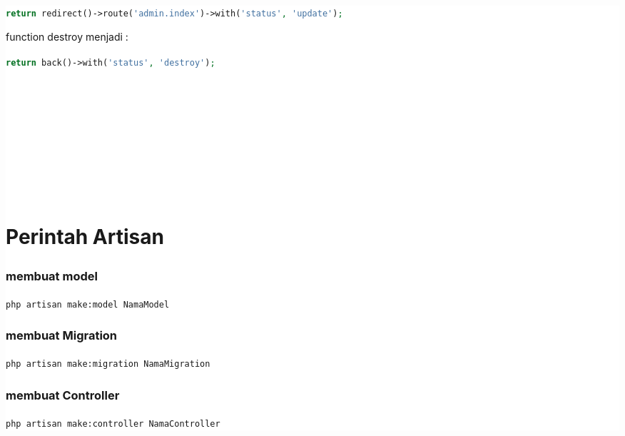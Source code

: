 ```php
return redirect()->route('admin.index')->with('status', 'update');
```
function destroy menjadi :

```php
return back()->with('status', 'destroy');
```



<br>
<br>
<br>
<br>
<br>
<br>
<br>
<br>

# Perintah Artisan

### membuat model
```sh
php artisan make:model NamaModel
```

### membuat Migration
```sh
php artisan make:migration NamaMigration
```
 
### membuat Controller
```sh
php artisan make:controller NamaController
```
 